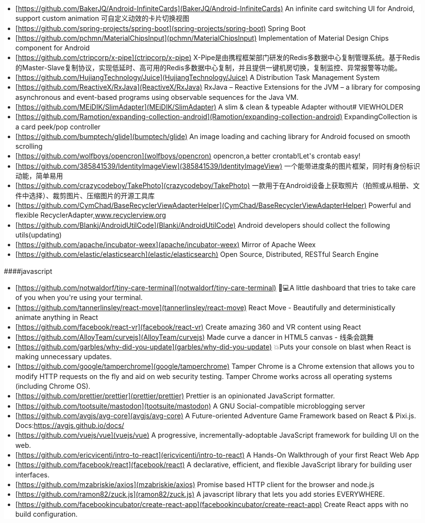 * [https://github.com/BakerJQ/Android-InfiniteCards](BakerJQ/Android-InfiniteCards) An infinite card switching UI for Android, support custom animation 可自定义动效的卡片切换视图
* [https://github.com/spring-projects/spring-boot](spring-projects/spring-boot) Spring Boot
* [https://github.com/pchmn/MaterialChipsInput](pchmn/MaterialChipsInput) Implementation of Material Design Chips component for Android
* [https://github.com/ctripcorp/x-pipe](ctripcorp/x-pipe) X-Pipe是由携程框架部门研发的Redis多数据中心复制管理系统。基于Redis的Master-Slave复制协议，实现低延时、高可用的Redis多数据中心复制，并且提供一键机房切换，复制监控、异常报警等功能。
* [https://github.com/HujiangTechnology/Juice](HujiangTechnology/Juice) A Distribution Task Management System
* [https://github.com/ReactiveX/RxJava](ReactiveX/RxJava) RxJava – Reactive Extensions for the JVM – a library for composing asynchronous and event-based programs using observable sequences for the Java VM.
* [https://github.com/MEiDIK/SlimAdapter](MEiDIK/SlimAdapter) A slim &amp; clean &amp; typeable Adapter without# VIEWHOLDER
* [https://github.com/Ramotion/expanding-collection-android](Ramotion/expanding-collection-android) ExpandingCollection is a card peek/pop controller
* [https://github.com/bumptech/glide](bumptech/glide) An image loading and caching library for Android focused on smooth scrolling
* [https://github.com/wolfboys/opencron](wolfboys/opencron) opencron,a better crontab!Let's crontab easy!
* [https://github.com/385841539/IdentityImageView](385841539/IdentityImageView) 一个能带进度条的图片框架，同时有身份标识动能，简单易用
* [https://github.com/crazycodeboy/TakePhoto](crazycodeboy/TakePhoto) 一款用于在Android设备上获取照片（拍照或从相册、文件中选择）、裁剪图片、压缩图片的开源工具库
* [https://github.com/CymChad/BaseRecyclerViewAdapterHelper](CymChad/BaseRecyclerViewAdapterHelper) Powerful and flexible RecyclerAdapter,www.recyclerview.org
* [https://github.com/Blankj/AndroidUtilCode](Blankj/AndroidUtilCode) Android developers should collect the following utils(updating)
* [https://github.com/apache/incubator-weex](apache/incubator-weex) Mirror of Apache Weex
* [https://github.com/elastic/elasticsearch](elastic/elasticsearch) Open Source, Distributed, RESTful Search Engine

####javascript
* [https://github.com/notwaldorf/tiny-care-terminal](notwaldorf/tiny-care-terminal) 💖💻A little dashboard that tries to take care of you when you're using your terminal.
* [https://github.com/tannerlinsley/react-move](tannerlinsley/react-move) React Move - Beautifully and deterministically animate anything in React
* [https://github.com/facebook/react-vr](facebook/react-vr) Create amazing 360 and VR content using React
* [https://github.com/AlloyTeam/curvejs](AlloyTeam/curvejs) Made curve a dancer in HTML5 canvas - 线条会跳舞
* [https://github.com/garbles/why-did-you-update](garbles/why-did-you-update) 💥Puts your console on blast when React is making unnecessary updates.
* [https://github.com/google/tamperchrome](google/tamperchrome) Tamper Chrome is a Chrome extension that allows you to modify HTTP requests on the fly and aid on web security testing. Tamper Chrome works across all operating systems (including Chrome OS).
* [https://github.com/prettier/prettier](prettier/prettier) Prettier is an opinionated JavaScript formatter.
* [https://github.com/tootsuite/mastodon](tootsuite/mastodon) A GNU Social-compatible microblogging server
* [https://github.com/avgjs/avg-core](avgjs/avg-core) A Future-oriented Adventure Game Framework based on React &amp; Pixi.js. Docs:https://avgjs.github.io/docs/
* [https://github.com/vuejs/vue](vuejs/vue) A progressive, incrementally-adoptable JavaScript framework for building UI on the web.
* [https://github.com/ericvicenti/intro-to-react](ericvicenti/intro-to-react) A Hands-On Walkthrough of your first React Web App
* [https://github.com/facebook/react](facebook/react) A declarative, efficient, and flexible JavaScript library for building user interfaces.
* [https://github.com/mzabriskie/axios](mzabriskie/axios) Promise based HTTP client for the browser and node.js
* [https://github.com/ramon82/zuck.js](ramon82/zuck.js) A javascript library that lets you add stories EVERYWHERE.
* [https://github.com/facebookincubator/create-react-app](facebookincubator/create-react-app) Create React apps with no build configuration.